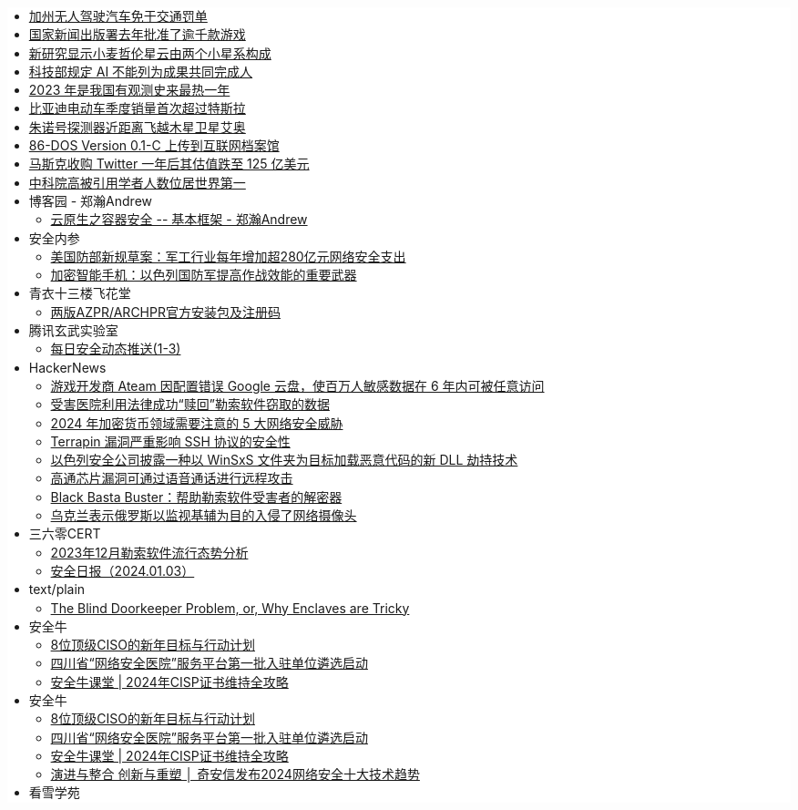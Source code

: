   - [加州无人驾驶汽车免于交通罚单](https://www.solidot.org/story?sid=77041)
  - [国家新闻出版署去年批准了逾千款游戏](https://www.solidot.org/story?sid=77040)
  - [新研究显示小麦哲伦星云由两个小星系构成](https://www.solidot.org/story?sid=77039)
  - [科技部规定 AI 不能列为成果共同完成人](https://www.solidot.org/story?sid=77038)
  - [2023 年是我国有观测史来最热一年](https://www.solidot.org/story?sid=77037)
  - [比亚迪电动车季度销量首次超过特斯拉](https://www.solidot.org/story?sid=77036)
  - [朱诺号探测器近距离飞越木星卫星艾奥](https://www.solidot.org/story?sid=77035)
  - [86-DOS Version 0.1-C 上传到互联网档案馆](https://www.solidot.org/story?sid=77034)
  - [马斯克收购 Twitter 一年后其估值跌至 125 亿美元](https://www.solidot.org/story?sid=77033)
  - [中科院高被引用学者人数位居世界第一](https://www.solidot.org/story?sid=77032)
- 博客园 - 郑瀚Andrew
  - [云原生之容器安全 -- 基本框架 - 郑瀚Andrew](https://www.cnblogs.com/LittleHann/p/17925381.html)
- 安全内参
  - [美国防部新规草案：军工行业每年增加超280亿元网络安全支出](https://mp.weixin.qq.com/s?__biz=MzI4NDY2MDMwMw==&mid=2247510732&idx=1&sn=6a8a8c8f0d9c9acccb8e30313f95b7c0&chksm=ebfaedecdc8d64faf7c80ac2d95b4a946e7a8ac9e68dbb83a6a3f1d71e9a695e11218a066a84&scene=58&subscene=0#rd)
  - [加密智能手机：以色列国防军提高作战效能的重要武器](https://mp.weixin.qq.com/s?__biz=MzI4NDY2MDMwMw==&mid=2247510732&idx=2&sn=06c0a25d8ff57adfe0ccd9b9744c2339&chksm=ebfaedecdc8d64fafa33a223724cde74a8539542f73904064d918da5665b2382837b72c30097&scene=58&subscene=0#rd)
- 青衣十三楼飞花堂
  - [两版AZPR/ARCHPR官方安装包及注册码](https://mp.weixin.qq.com/s?__biz=MzUzMjQyMDE3Ng==&mid=2247487044&idx=1&sn=904d5143652f9926202018360fe8b840&chksm=fab2cd7bcdc5446d622444ba3a39ba769fbbe5169777d635e1aae0d7b757bb8a8804732c8964&scene=58&subscene=0#rd)
- 腾讯玄武实验室
  - [每日安全动态推送(1-3)](https://mp.weixin.qq.com/s?__biz=MzA5NDYyNDI0MA==&mid=2651959482&idx=1&sn=c36efbb839c9fef0a9ebcb19b476bea3&chksm=8baed025bcd9593356f213b2fd182246de9fd0634c4fab852c4b68519a9c817e45cc657eeb17&scene=58&subscene=0#rd)
- HackerNews
  - [游戏开发商 Ateam 因配置错误 Google 云盘，使百万人敏感数据在 6 年内可被任意访问](https://hackernews.cc/archives/48756)
  - [受害医院利用法律成功“赎回”勒索软件窃取的数据](https://hackernews.cc/archives/48753)
  - [2024 年加密货币领域需要注意的 5 大网络安全威胁](https://hackernews.cc/archives/48748)
  - [Terrapin 漏洞严重影响 SSH 协议的安全性](https://hackernews.cc/archives/48746)
  - [以色列安全公司披露一种以 WinSxS 文件夹为目标加载恶意代码的新 DLL 劫持技术](https://hackernews.cc/archives/48741)
  - [高通芯片漏洞可通过语音通话进行远程攻击](https://hackernews.cc/archives/48738)
  - [Black Basta Buster：帮助勒索软件受害者的解密器](https://hackernews.cc/archives/48735)
  - [乌克兰表示俄罗斯以监视基辅为目的入侵了网络摄像头](https://hackernews.cc/archives/48727)
- 三六零CERT
  - [2023年12月勒索软件流行态势分析](https://mp.weixin.qq.com/s?__biz=MzU5MjEzOTM3NA==&mid=2247500795&idx=1&sn=4a9a043b961e3958d65781e84a29dfbe&chksm=fe26c6fac9514fece09a94e5681f5c0f487599a355431396f51a0fac4a8e6f34acff5587f5ce&scene=58&subscene=0#rd)
  - [安全日报（2024.01.03）](https://mp.weixin.qq.com/s?__biz=MzU5MjEzOTM3NA==&mid=2247500795&idx=2&sn=1d64189f9be7d3226e51e3fd8d7fb141&chksm=fe26c6fac9514feccd0283034b11ec3ee89ec5eb72dba900610091033dde168f4d2022bbe085&scene=58&subscene=0#rd)
- text/plain
  - [The Blind Doorkeeper Problem, or, Why Enclaves are Tricky](https://textslashplain.com/2024/01/03/the-blind-doorkeeper-problem-or-why-enclaves-are-tricky/)
- 安全牛
  - [8位顶级CISO的新年目标与行动计划](https://mp.weixin.qq.com/s?__biz=MjM5Njc3NjM4MA==&mid=2651127135&idx=1&sn=4d352b7dc85af6bc5c31f38b24a024b8&chksm=bd144d8c8a63c49a4a7cedea44436c607bddb304b6669f839e6d634bc941d6f6777ab20b7b8c&scene=58&subscene=0#rd)
  - [四川省“网络安全医院”服务平台第一批入驻单位遴选启动](https://mp.weixin.qq.com/s?__biz=MjM5Njc3NjM4MA==&mid=2651127135&idx=2&sn=5a78777a02ef2b62b25374780dd07a4a&chksm=bd144d8c8a63c49aaeb09a3e8e32dafb3170fd22f507b6693fb52c57d1fd7db1e08160ce4ccb&scene=58&subscene=0#rd)
  - [安全牛课堂 | 2024年CISP证书维持全攻略](https://mp.weixin.qq.com/s?__biz=MjM5Njc3NjM4MA==&mid=2651127135&idx=3&sn=8436efc6c36ba0b90782e058842b1ee8&chksm=bd144d8c8a63c49a138532cd82719fd76be12e51b50cce78010f09a10b171d5ec3486a8f3620&scene=58&subscene=0#rd)
- 安全牛
  - [8位顶级CISO的新年目标与行动计划](https://www.aqniu.com/industry/102016.html)
  - [四川省“网络安全医院”服务平台第一批入驻单位遴选启动](https://www.aqniu.com/vendor/102014.html)
  - [安全牛课堂 | 2024年CISP证书维持全攻略](https://www.aqniu.com/vendor/102011.html)
  - [演进与整合 创新与重塑 │ 奇安信发布2024网络安全十大技术趋势](https://www.aqniu.com/vendor/102005.html)
- 看雪学苑